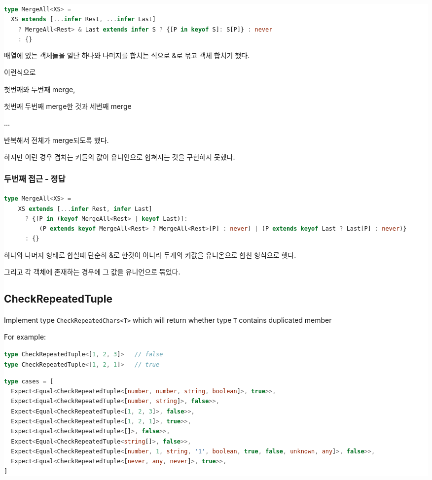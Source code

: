 ```ts
type MergeAll<XS> = 
  XS extends [...infer Rest, ...infer Last]
    ? MergeAll<Rest> & Last extends infer S ? {[P in keyof S]: S[P]} : never
    : {}
```

배열에 있는 객체들을 일단 하나와 나머지를 합치는 식으로 &로 묶고  객체 합치기 했다.

이런식으로 

첫번째와 두번째 merge, 

첫번째 두번째 merge한 것과 세번째 merge

...

반복해서 전체가 merge되도록 했다.



하지만 이런 경우 겹치는 키들의 값이 유니언으로 합쳐지는 것을 구현하지 못했다.



### 두번째 접근 - 정답

```ts
type MergeAll<XS> = 
    XS extends [...infer Rest, infer Last]
      ? {[P in (keyof MergeAll<Rest> | keyof Last)]: 
          (P extends keyof MergeAll<Rest> ? MergeAll<Rest>[P] : never) | (P extends keyof Last ? Last[P] : never)}
      : {}
```

하나와 나머지 형태로 합칠때 단순히 &로 한것이 아니라 두개의 키값을 유니온으로 합친 형식으로 햇다.

그리고 각 객체에 존재하는 경우에 그 값을 유니언으로 묶었다.



## CheckRepeatedTuple

Implement type `CheckRepeatedChars<T>` which will return whether type `T` contains duplicated member

For example:

```ts
type CheckRepeatedTuple<[1, 2, 3]>   // false
type CheckRepeatedTuple<[1, 2, 1]>   // true
```

```ts
type cases = [
  Expect<Equal<CheckRepeatedTuple<[number, number, string, boolean]>, true>>,
  Expect<Equal<CheckRepeatedTuple<[number, string]>, false>>,
  Expect<Equal<CheckRepeatedTuple<[1, 2, 3]>, false>>,
  Expect<Equal<CheckRepeatedTuple<[1, 2, 1]>, true>>,
  Expect<Equal<CheckRepeatedTuple<[]>, false>>,
  Expect<Equal<CheckRepeatedTuple<string[]>, false>>,
  Expect<Equal<CheckRepeatedTuple<[number, 1, string, '1', boolean, true, false, unknown, any]>, false>>,
  Expect<Equal<CheckRepeatedTuple<[never, any, never]>, true>>,
]
```
